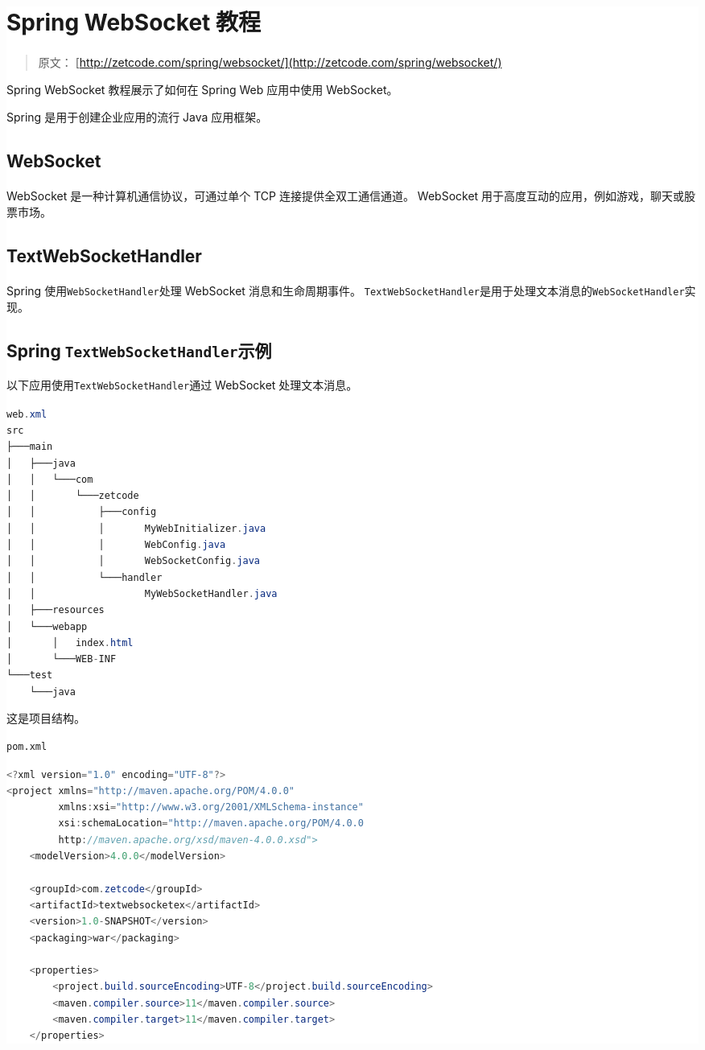 # Spring WebSocket 教程

> 原文： [http://zetcode.com/spring/websocket/](http://zetcode.com/spring/websocket/)

Spring WebSocket 教程展示了如何在 Spring Web 应用中使用 WebSocket。

Spring 是用于创建企业应用的流行 Java 应用框架。

## WebSocket

WebSocket 是一种计算机通信协议，可通过单个 TCP 连接提供全双工通信通道。 WebSocket 用于高度互动的应用，例如游戏，聊天或股票市场。

## TextWebSocketHandler

Spring 使用`WebSocketHandler`处理 WebSocket 消息和生命周期事件。 `TextWebSocketHandler`是用于处理文本消息的`WebSocketHandler`实现。

## Spring `TextWebSocketHandler`示例

以下应用使用`TextWebSocketHandler`通过 WebSocket 处理文本消息。

```java
web.xml
src
├───main
│   ├───java
│   │   └───com
│   │       └───zetcode
│   │           ├───config
│   │           │       MyWebInitializer.java
│   │           │       WebConfig.java
│   │           │       WebSocketConfig.java
│   │           └───handler
│   │                   MyWebSocketHandler.java
│   ├───resources
│   └───webapp
│       │   index.html
│       └───WEB-INF
└───test
    └───java

```

这是项目结构。

`pom.xml`

```java
<?xml version="1.0" encoding="UTF-8"?>
<project xmlns="http://maven.apache.org/POM/4.0.0"
         xmlns:xsi="http://www.w3.org/2001/XMLSchema-instance"
         xsi:schemaLocation="http://maven.apache.org/POM/4.0.0
         http://maven.apache.org/xsd/maven-4.0.0.xsd">
    <modelVersion>4.0.0</modelVersion>

    <groupId>com.zetcode</groupId>
    <artifactId>textwebsocketex</artifactId>
    <version>1.0-SNAPSHOT</version>
    <packaging>war</packaging>

    <properties>
        <project.build.sourceEncoding>UTF-8</project.build.sourceEncoding>
        <maven.compiler.source>11</maven.compiler.source>
        <maven.compiler.target>11</maven.compiler.target>
    </properties>
```